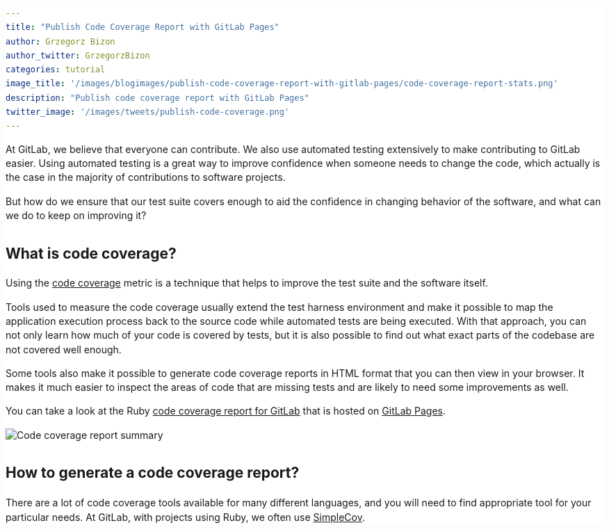```yaml
---
title: "Publish Code Coverage Report with GitLab Pages"
author: Grzegorz Bizon
author_twitter: GrzegorzBizon
categories: tutorial
image_title: '/images/blogimages/publish-code-coverage-report-with-gitlab-pages/code-coverage-report-stats.png'
description: "Publish code coverage report with GitLab Pages"
twitter_image: '/images/tweets/publish-code-coverage.png'
---
```


At GitLab, we believe that everyone can contribute. We also use automated
testing extensively to make contributing to GitLab easier. Using automated
testing is a great way to improve confidence when someone needs to change
the code, which actually is the case in the majority of contributions to
software projects.

But how do we ensure that our test suite covers enough to aid the confidence
in changing behavior of the software, and what can we do to keep on improving
it?



## What is code coverage?

Using the [code coverage](https://en.wikipedia.org/wiki/Code_coverage) metric is a
technique that helps to improve the test suite and the software itself.

Tools used to measure the code coverage usually extend the test harness
environment and make it possible to map the application execution process
back to the source code while automated tests are being executed. With that
approach, you can not only learn how much of your code is covered by tests,
but it is also possible to find out what exact parts of the codebase are not
covered well enough.

Some tools also make it possible to generate code coverage reports in HTML
format that you can then view in your browser. It makes it much easier to
inspect the areas of code that are missing tests and are likely to need some
improvements as well.

You can take a look at the Ruby [code coverage report for GitLab](http://gitlab-org.gitlab.io/gitlab-ce/coverage-ruby/)
that is hosted on [GitLab Pages](https://pages.gitlab.io).

![Code coverage report summary](images/blogimages/publish-code-coverage-report-with-gitlab-pages/code-coverage-report-file-summary.png)

## How to generate a code coverage report?

There are a lot of code coverage tools available for many different languages,
and you will need to find appropriate tool for your particular needs. At GitLab, with
projects using Ruby, we often use [SimpleCov](https://github.com/colszowka/simplecov).

